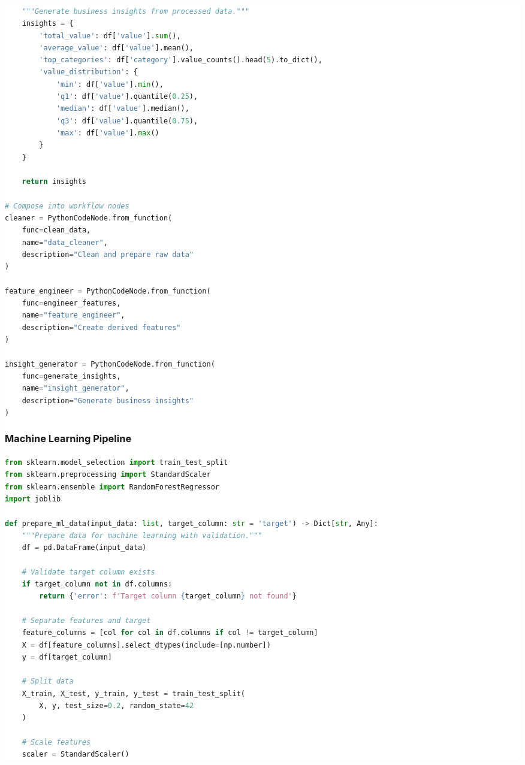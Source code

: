 ```python
    """Generate business insights from processed data."""
    insights = {
        'total_value': df['value'].sum(),
        'average_value': df['value'].mean(),
        'top_categories': df['category'].value_counts().head(5).to_dict(),
        'value_distribution': {
            'min': df['value'].min(),
            'q1': df['value'].quantile(0.25),
            'median': df['value'].median(),
            'q3': df['value'].quantile(0.75),
            'max': df['value'].max()
        }
    }
    
    return insights

# Compose into workflow nodes
cleaner = PythonCodeNode.from_function(
    func=clean_data,
    name="data_cleaner",
    description="Clean and prepare raw data"
)

feature_engineer = PythonCodeNode.from_function(
    func=engineer_features,
    name="feature_engineer",
    description="Create derived features"
)

insight_generator = PythonCodeNode.from_function(
    func=generate_insights,
    name="insight_generator",
    description="Generate business insights"
)
```

### Machine Learning Pipeline
```python
from sklearn.model_selection import train_test_split
from sklearn.preprocessing import StandardScaler
from sklearn.ensemble import RandomForestRegressor
import joblib

def prepare_ml_data(input_data: list, target_column: str = 'target') -> Dict[str, Any]:
    """Prepare data for machine learning with validation."""
    df = pd.DataFrame(input_data)
    
    # Validate target column exists
    if target_column not in df.columns:
        return {'error': f'Target column {target_column} not found'}
    
    # Separate features and target
    feature_columns = [col for col in df.columns if col != target_column]
    X = df[feature_columns].select_dtypes(include=[np.number])
    y = df[target_column]
    
    # Split data
    X_train, X_test, y_train, y_test = train_test_split(
        X, y, test_size=0.2, random_state=42
    )
    
    # Scale features
    scaler = StandardScaler()
```